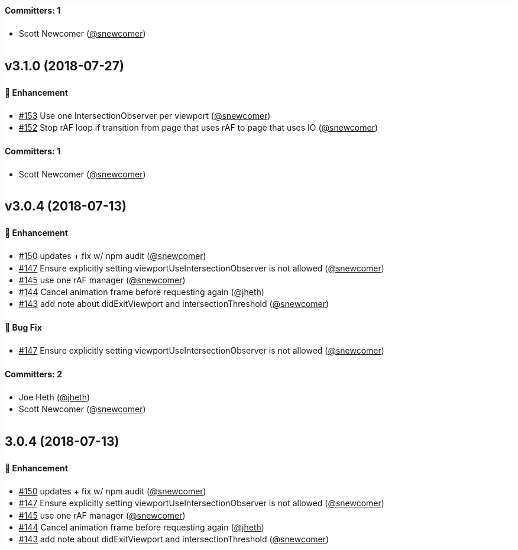 #### Committers: 1
- Scott Newcomer ([@snewcomer](https://github.com/snewcomer))


## v3.1.0 (2018-07-27)

#### :rocket: Enhancement
* [#153](https://github.com/DockYard/ember-in-viewport/pull/153)  Use one IntersectionObserver per viewport ([@snewcomer](https://github.com/snewcomer))
* [#152](https://github.com/DockYard/ember-in-viewport/pull/152) Stop rAF loop if transition from page that uses rAF to page that uses IO ([@snewcomer](https://github.com/snewcomer))

#### Committers: 1
- Scott Newcomer ([@snewcomer](https://github.com/snewcomer))


## v3.0.4 (2018-07-13)

#### :rocket: Enhancement
* [#150](https://github.com/DockYard/ember-in-viewport/pull/150) updates + fix w/ npm audit ([@snewcomer](https://github.com/snewcomer))
* [#147](https://github.com/DockYard/ember-in-viewport/pull/147) Ensure explicitly setting viewportUseIntersectionObserver is not allowed ([@snewcomer](https://github.com/snewcomer))
* [#145](https://github.com/DockYard/ember-in-viewport/pull/145) use one rAF manager ([@snewcomer](https://github.com/snewcomer))
* [#144](https://github.com/DockYard/ember-in-viewport/pull/144) Cancel animation frame before requesting again ([@jheth](https://github.com/jheth))
* [#143](https://github.com/DockYard/ember-in-viewport/pull/143) add note about didExitViewport and intersectionThreshold ([@snewcomer](https://github.com/snewcomer))

#### :bug: Bug Fix
* [#147](https://github.com/DockYard/ember-in-viewport/pull/147) Ensure explicitly setting viewportUseIntersectionObserver is not allowed ([@snewcomer](https://github.com/snewcomer))

#### Committers: 2
- Joe Heth ([@jheth](https://github.com/jheth))
- Scott Newcomer ([@snewcomer](https://github.com/snewcomer))


## 3.0.4 (2018-07-13)

#### :rocket: Enhancement
* [#150](https://github.com/DockYard/ember-in-viewport/pull/150) updates + fix w/ npm audit ([@snewcomer](https://github.com/snewcomer))
* [#147](https://github.com/DockYard/ember-in-viewport/pull/147) Ensure explicitly setting viewportUseIntersectionObserver is not allowed ([@snewcomer](https://github.com/snewcomer))
* [#145](https://github.com/DockYard/ember-in-viewport/pull/145) use one rAF manager ([@snewcomer](https://github.com/snewcomer))
* [#144](https://github.com/DockYard/ember-in-viewport/pull/144) Cancel animation frame before requesting again ([@jheth](https://github.com/jheth))
* [#143](https://github.com/DockYard/ember-in-viewport/pull/143) add note about didExitViewport and intersectionThreshold ([@snewcomer](https://github.com/snewcomer))
